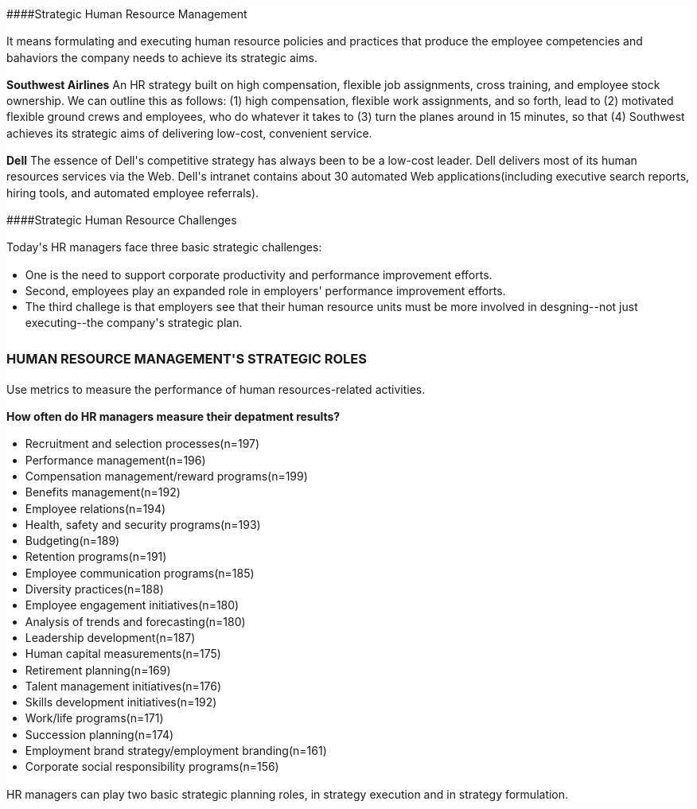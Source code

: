 ####Strategic Human Resource Management

It means formulating and executing human resource policies and practices that produce the employee competencies and bahaviors the company needs to achieve its strategic aims.

**Southwest Airlines**
An HR strategy built on high compensation, flexible job assignments, cross training, and employee stock ownership. We can outline this as follows: (1) high compensation, flexible work assignments, and so forth, lead to (2) motivated flexible ground crews and employees, who do whatever it takes to (3) turn the planes around in 15 minutes, so that (4) Southwest achieves its strategic aims of delivering low-cost, convenient service.

**Dell**
The essence of Dell's competitive strategy has always been to be a low-cost leader. Dell delivers most of its human resources services via the Web. Dell's intranet contains about 30 automated Web applications(including executive search reports, hiring tools, and automated employee referrals).

####Strategic Human Resource Challenges

Today's HR managers face three basic strategic challenges:

- One is the need to support corporate productivity and performance improvement efforts.
- Second, employees play an expanded role in employers' performance improvement efforts.
- The third challege is that employers see that their human resource units must be more involved in desgning--not just executing--the company's strategic plan.

### HUMAN RESOURCE MANAGEMENT'S STRATEGIC ROLES

Use metrics to measure the performance of human resources-related activities.

**How often do HR managers measure their depatment results?**

- Recruitment and selection processes(n=197)
- Performance management(n=196)
- Compensation management/reward programs(n=199)
- Benefits management(n=192)
- Employee relations(n=194)
- Health, safety and security programs(n=193)
- Budgeting(n=189)
- Retention programs(n=191)
- Employee communication programs(n=185)
- Diversity practices(n=188)
- Employee engagement initiatives(n=180)
- Analysis of trends and forecasting(n=180)
- Leadership development(n=187)
- Human capital measurements(n=175)
- Retirement planning(n=169)
- Talent management initiatives(n=176)
- Skills development initiatives(n=192)
- Work/life programs(n=171)
- Succession planning(n=174)
- Employment brand strategy/employment branding(n=161)
- Corporate social responsibility programs(n=156)

HR managers can play two basic strategic planning roles, in strategy execution and in strategy formulation.
